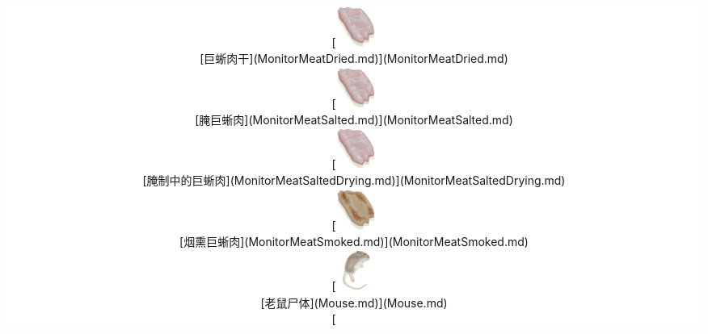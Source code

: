 <div class="gamedatalist" style="text-align:center;min-width:150px;min-height:0px;"><div style="text-align:center;">[<div style="width:50px;display:inline-block;text-align:center"><img decoding="async" src="../wiki/Sprite/MonitorMeat.png" href="a.md" style="max-width:50px;max-height:50px;"></div><br>[巨蜥肉干](MonitorMeatDried.md)](MonitorMeatDried.md)</div></div><div class="gamedatalist" style="text-align:center;min-width:150px;min-height:0px;"><div style="text-align:center;">[<div style="width:50px;display:inline-block;text-align:center"><img decoding="async" src="../wiki/Sprite/MonitorMeat.png" href="a.md" style="max-width:50px;max-height:50px;"></div><br>[腌巨蜥肉](MonitorMeatSalted.md)](MonitorMeatSalted.md)</div></div><div class="gamedatalist" style="text-align:center;min-width:150px;min-height:0px;"><div style="text-align:center;">[<div style="width:50px;display:inline-block;text-align:center"><img decoding="async" src="../wiki/Sprite/MonitorMeat.png" href="a.md" style="max-width:50px;max-height:50px;"></div><br>[腌制中的巨蜥肉](MonitorMeatSaltedDrying.md)](MonitorMeatSaltedDrying.md)</div></div><div class="gamedatalist" style="text-align:center;min-width:150px;min-height:0px;"><div style="text-align:center;">[<div style="width:50px;display:inline-block;text-align:center"><img decoding="async" src="../wiki/Sprite/MonitorCooked.png" href="a.md" style="max-width:50px;max-height:50px;"></div><br>[烟熏巨蜥肉](MonitorMeatSmoked.md)](MonitorMeatSmoked.md)</div></div><div class="gamedatalist" style="text-align:center;min-width:150px;min-height:0px;"><div style="text-align:center;">[<div style="width:50px;display:inline-block;text-align:center"><img decoding="async" src="../wiki/Sprite/Mouse.png" href="a.md" style="max-width:50px;max-height:50px;"></div><br>[老鼠尸体](Mouse.md)](Mouse.md)</div></div><div class="gamedatalist" style="text-align:center;min-width:150px;min-height:0px;"><div style="text-align:center;">[<div style="width:50px;display:inline-block;text-align:center">